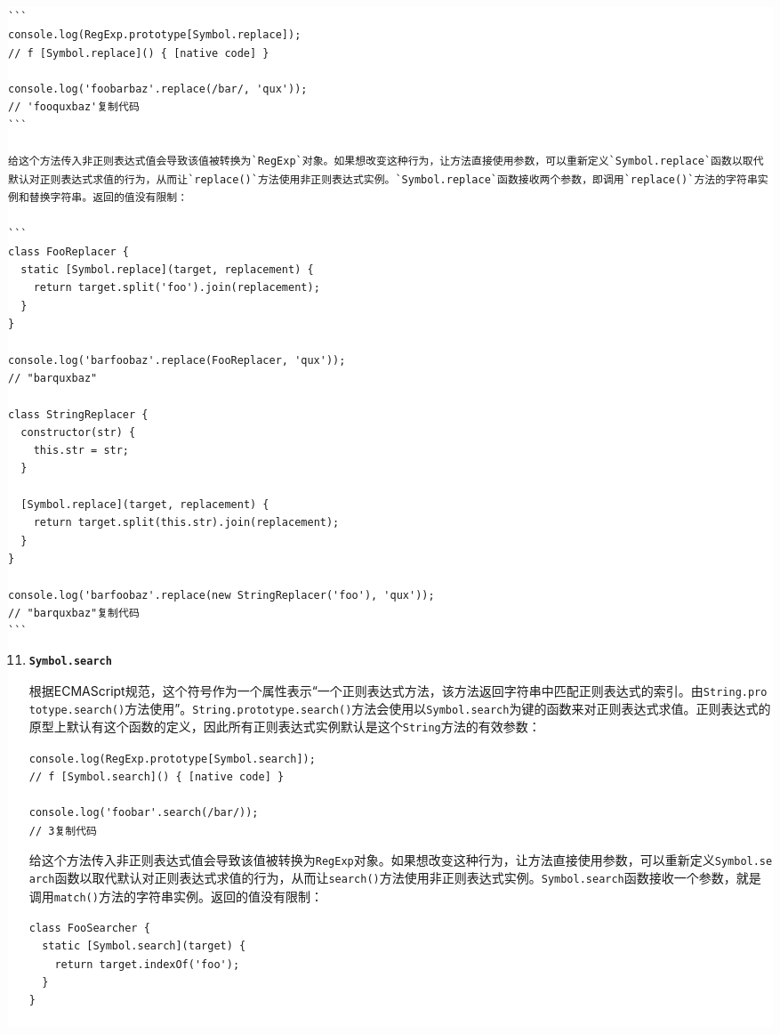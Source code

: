     ```
    console.log(RegExp.prototype[Symbol.replace]);
    // f [Symbol.replace]() { [native code] }
    
    console.log('foobarbaz'.replace(/bar/, 'qux'));
    // 'fooquxbaz'复制代码
    ```

    给这个方法传入非正则表达式值会导致该值被转换为`RegExp`对象。如果想改变这种行为，让方法直接使用参数，可以重新定义`Symbol.replace`函数以取代默认对正则表达式求值的行为，从而让`replace()`方法使用非正则表达式实例。`Symbol.replace`函数接收两个参数，即调用`replace()`方法的字符串实例和替换字符串。返回的值没有限制：

    ```
    class FooReplacer {
      static [Symbol.replace](target, replacement) {
        return target.split('foo').join(replacement);
      }
    }
    
    console.log('barfoobaz'.replace(FooReplacer, 'qux'));
    // "barquxbaz"
    
    class StringReplacer {
      constructor(str) {
        this.str = str;
      }
    
      [Symbol.replace](target, replacement) {
        return target.split(this.str).join(replacement);
      }
    }
    
    console.log('barfoobaz'.replace(new StringReplacer('foo'), 'qux'));
    // "barquxbaz"复制代码
    ```

     

11. **`Symbol.search`**

    根据ECMAScript规范，这个符号作为一个属性表示“一个正则表达式方法，该方法返回字符串中匹配正则表达式的索引。由`String.prototype.search()`方法使用”。`String.prototype.search()`方法会使用以`Symbol.search`为键的函数来对正则表达式求值。正则表达式的原型上默认有这个函数的定义，因此所有正则表达式实例默认是这个`String`方法的有效参数：

    ```
    console.log(RegExp.prototype[Symbol.search]);
    // f [Symbol.search]() { [native code] }
    
    console.log('foobar'.search(/bar/));
    // 3复制代码
    ```

    给这个方法传入非正则表达式值会导致该值被转换为`RegExp`对象。如果想改变这种行为，让方法直接使用参数，可以重新定义`Symbol.search`函数以取代默认对正则表达式求值的行为，从而让`search()`方法使用非正则表达式实例。`Symbol.search`函数接收一个参数，就是调用`match()`方法的字符串实例。返回的值没有限制：

    ```
    class FooSearcher {
      static [Symbol.search](target) {
        return target.indexOf('foo');
      }
    }
    